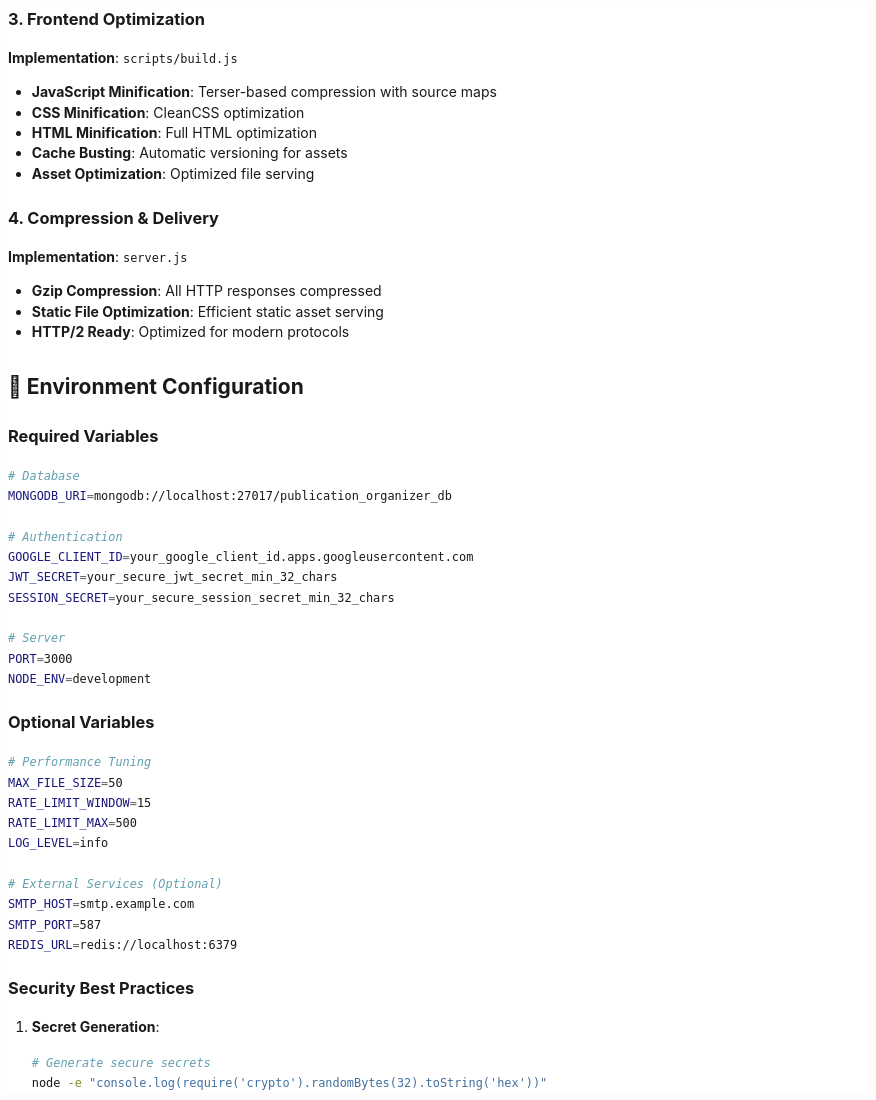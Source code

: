 ### 3. Frontend Optimization
**Implementation**: `scripts/build.js`

- **JavaScript Minification**: Terser-based compression with source maps
- **CSS Minification**: CleanCSS optimization
- **HTML Minification**: Full HTML optimization
- **Cache Busting**: Automatic versioning for assets
- **Asset Optimization**: Optimized file serving

### 4. Compression & Delivery
**Implementation**: `server.js`

- **Gzip Compression**: All HTTP responses compressed
- **Static File Optimization**: Efficient static asset serving
- **HTTP/2 Ready**: Optimized for modern protocols

## 🔧 Environment Configuration

### Required Variables

```bash
# Database
MONGODB_URI=mongodb://localhost:27017/publication_organizer_db

# Authentication
GOOGLE_CLIENT_ID=your_google_client_id.apps.googleusercontent.com
JWT_SECRET=your_secure_jwt_secret_min_32_chars
SESSION_SECRET=your_secure_session_secret_min_32_chars

# Server
PORT=3000
NODE_ENV=development
```

### Optional Variables

```bash
# Performance Tuning
MAX_FILE_SIZE=50
RATE_LIMIT_WINDOW=15
RATE_LIMIT_MAX=500
LOG_LEVEL=info

# External Services (Optional)
SMTP_HOST=smtp.example.com
SMTP_PORT=587
REDIS_URL=redis://localhost:6379
```

### Security Best Practices

1. **Secret Generation**:
   ```bash
   # Generate secure secrets
   node -e "console.log(require('crypto').randomBytes(32).toString('hex'))"
   ```
